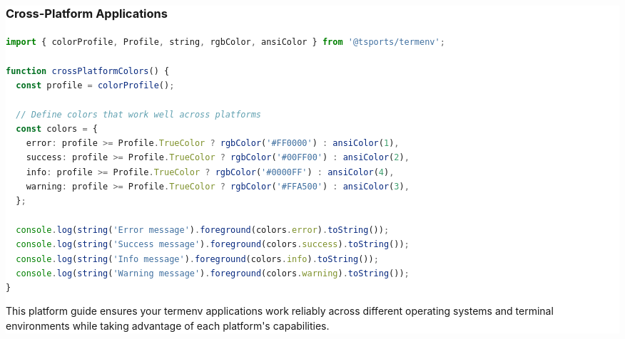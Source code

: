 ### Cross-Platform Applications
```typescript
import { colorProfile, Profile, string, rgbColor, ansiColor } from '@tsports/termenv';

function crossPlatformColors() {
  const profile = colorProfile();
  
  // Define colors that work well across platforms
  const colors = {
    error: profile >= Profile.TrueColor ? rgbColor('#FF0000') : ansiColor(1),
    success: profile >= Profile.TrueColor ? rgbColor('#00FF00') : ansiColor(2),
    info: profile >= Profile.TrueColor ? rgbColor('#0000FF') : ansiColor(4),
    warning: profile >= Profile.TrueColor ? rgbColor('#FFA500') : ansiColor(3),
  };
  
  console.log(string('Error message').foreground(colors.error).toString());
  console.log(string('Success message').foreground(colors.success).toString());
  console.log(string('Info message').foreground(colors.info).toString());
  console.log(string('Warning message').foreground(colors.warning).toString());
}
```

This platform guide ensures your termenv applications work reliably across different operating systems and terminal environments while taking advantage of each platform's capabilities.